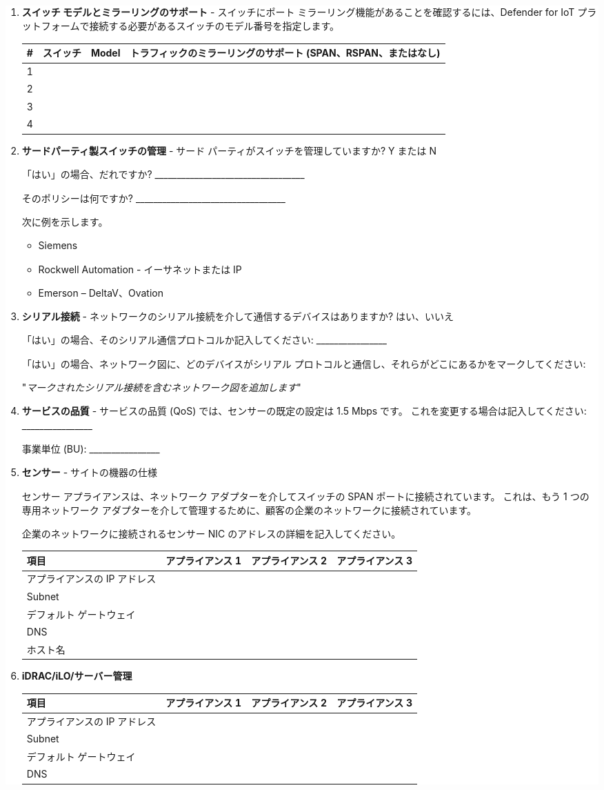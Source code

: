 1. **スイッチ モデルとミラーリングのサポート** - スイッチにポート ミラーリング機能があることを確認するには、Defender for IoT プラットフォームで接続する必要があるスイッチのモデル番号を指定します。

    | **#** | **スイッチ** | **Model** | **トラフィックのミラーリングのサポート (SPAN、RSPAN、またはなし)** |
    |--|--|--|--|
    | 1 |  |  |
    | 2 |  |  |
    | 3 |  |  |
    | 4 |  |  |

1. **サードパーティ製スイッチの管理** - サード パーティがスイッチを管理していますか? Y または N 

    「はい」の場合、だれですか? __________________________________ 

    そのポリシーは何ですか? __________________________________ 

    次に例を示します。

    - Siemens

    - Rockwell Automation - イーサネットまたは IP

    - Emerson – DeltaV、Ovation

1. **シリアル接続** - ネットワークのシリアル接続を介して通信するデバイスはありますか? はい、いいえ

    「はい」の場合、そのシリアル通信プロトコルか記入してください: ________________

    「はい」の場合、ネットワーク図に、どのデバイスがシリアル プロトコルと通信し、それらがどこにあるかをマークしてください:

    "*マークされたシリアル接続を含むネットワーク図を追加します*"

1. **サービスの品質** - サービスの品質 (QoS) では、センサーの既定の設定は 1.5 Mbps です。 これを変更する場合は記入してください: ________________

   事業単位 (BU): ________________

1. **センサー** - サイトの機器の仕様

    センサー アプライアンスは、ネットワーク アダプターを介してスイッチの SPAN ポートに接続されています。 これは、もう 1 つの専用ネットワーク アダプターを介して管理するために、顧客の企業のネットワークに接続されています。

    企業のネットワークに接続されるセンサー NIC のアドレスの詳細を記入してください。

    | 項目 | アプライアンス 1 | アプライアンス 2 | アプライアンス 3 |
    |--|--|--|--|
    | アプライアンスの IP アドレス |  |  |  |
    | Subnet |  |  |  |
    | デフォルト ゲートウェイ |  |  |  |
    | DNS |  |  |  |
    | ホスト名 |  |  |  |

1. **iDRAC/iLO/サーバー管理**

    | 項目 | アプライアンス 1 | アプライアンス 2 | アプライアンス 3 |
    |--|--|--|--|
    | アプライアンスの IP アドレス |  |  |  |
    | Subnet |  |  |  |
    | デフォルト ゲートウェイ |  |  |  |
    | DNS |  |  |  |

